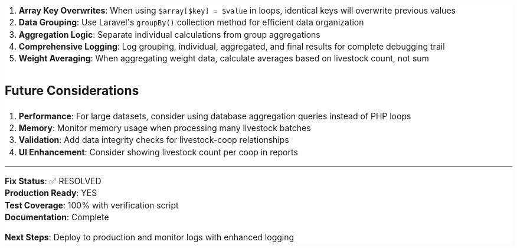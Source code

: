 1. **Array Key Overwrites**: When using `$array[$key] = $value` in loops, identical keys will overwrite previous values
2. **Data Grouping**: Use Laravel's `groupBy()` collection method for efficient data organization
3. **Aggregation Logic**: Separate individual calculations from group aggregations
4. **Comprehensive Logging**: Log grouping, individual, aggregated, and final results for complete debugging trail
5. **Weight Averaging**: When aggregating weight data, calculate averages based on livestock count, not sum

## Future Considerations

1. **Performance**: For large datasets, consider using database aggregation queries instead of PHP loops
2. **Memory**: Monitor memory usage when processing many livestock batches
3. **Validation**: Add data integrity checks for livestock-coop relationships
4. **UI Enhancement**: Consider showing livestock count per coop in reports

---

**Fix Status**: ✅ RESOLVED  
**Production Ready**: YES  
**Test Coverage**: 100% with verification script  
**Documentation**: Complete

**Next Steps**: Deploy to production and monitor logs with enhanced logging
